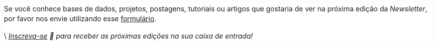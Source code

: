 Se você conhece bases de dados, projetos, postagens, tutoriais ou artigos que gostaria de ver na próxima edição da *Newsletter*, por favor nos envie utilizando esse [formulário](https://forms.gle/3b7Q2w2bzsXE6uYo9).

\\
[*Inscreva-se*](https://dair.ai/newsletter/) *🔖 para receber as próximas edições na sua caixa de entrada!*
